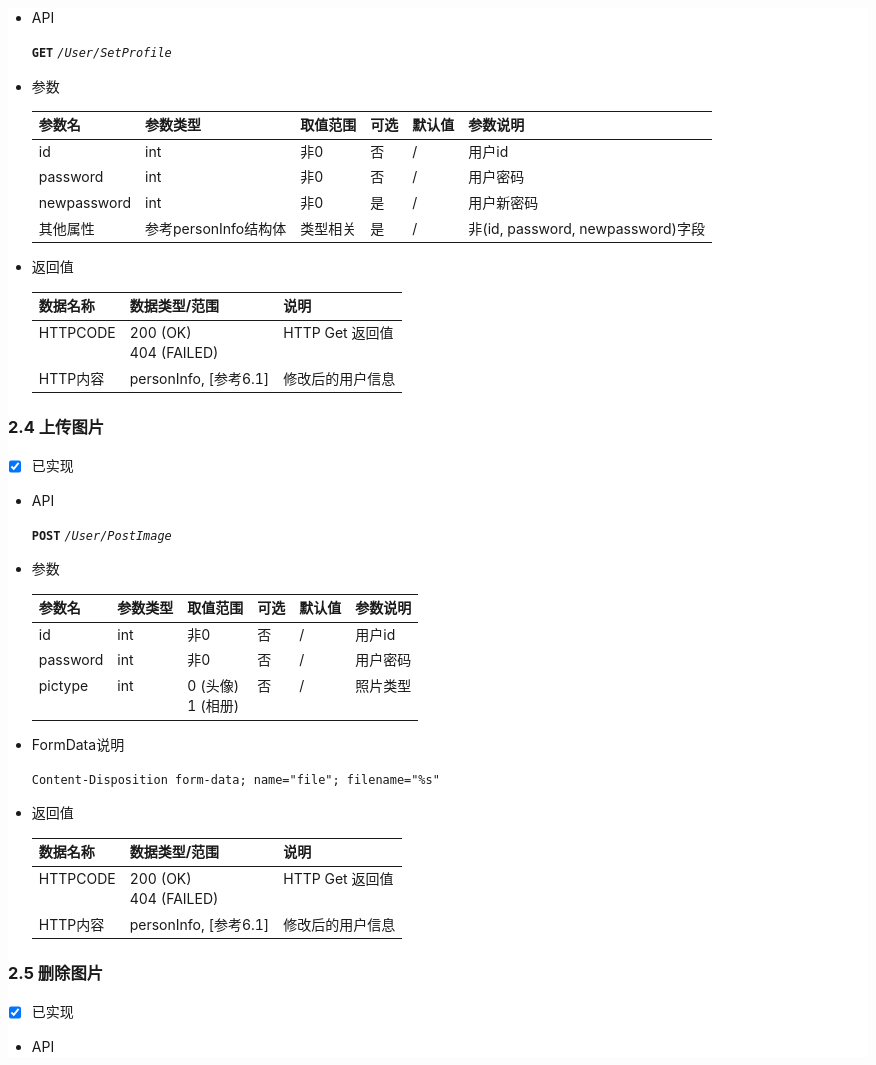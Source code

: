 - API

	**`GET`** *`/User/SetProfile`*

- 参数

    |参数名|参数类型|取值范围|可选|默认值|参数说明|
    |:-- |:-- |:-- |:-- |:-- |:-- |
    |id|int|非0|否|/|用户id|
    |password|int|非0|否|/|用户密码|
    |newpassword|int|非0|是|/|用户新密码|
    |其他属性|参考personInfo结构体|类型相关|是|/|非(id, password, newpassword)字段|

- 返回值

    |数据名称|数据类型/范围|说明|
    |:-- |:-- |:-- |
    |HTTPCODE|200 (OK)<br>404 (FAILED)|HTTP Get 返回值|
    |HTTP内容|personInfo, [参考6.1]|修改后的用户信息|

### 2.4 上传图片
- [x] 已实现

- API

	**`POST`** *`/User/PostImage`*

- 参数

    |参数名|参数类型|取值范围|可选|默认值|参数说明|
    |:-- |:-- |:-- |:-- |:-- |:-- |
    |id|int|非0|否|/|用户id|
    |password|int|非0|否|/|用户密码|
    |pictype|int|0 (头像)<br>1 (相册)|否|/|照片类型|

- FormData说明

	`Content-Disposition form-data; name="file"; filename="%s"`

- 返回值

    |数据名称|数据类型/范围|说明|
    |:-- |:-- |:-- |
    |HTTPCODE|200 (OK)<br>404 (FAILED)|HTTP Get 返回值|
    |HTTP内容|personInfo, [参考6.1]|修改后的用户信息|

### 2.5 删除图片
- [x] 已实现

- API
